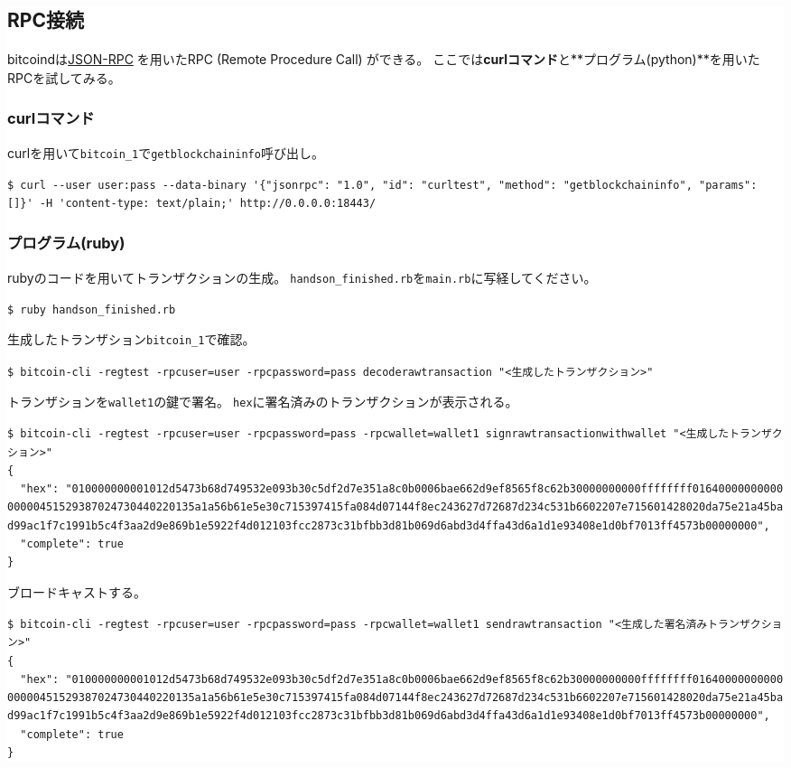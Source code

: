 ## RPC接続

bitcoindは[JSON-RPC](https://www.jsonrpc.org/) を用いたRPC (Remote Procedure Call) ができる。
ここでは**curlコマンド**と**プログラム(python)**を用いたRPCを試してみる。


### curlコマンド

curlを用いて`bitcoin_1`で`getblockchaininfo`呼び出し。
```
$ curl --user user:pass --data-binary '{"jsonrpc": "1.0", "id": "curltest", "method": "getblockchaininfo", "params": []}' -H 'content-type: text/plain;' http://0.0.0.0:18443/
```

### プログラム(ruby)

rubyのコードを用いてトランザクションの生成。
`handson_finished.rb`を`main.rb`に写経してください。

```
$ ruby handson_finished.rb
```

生成したトランザション`bitcoin_1`で確認。
```
$ bitcoin-cli -regtest -rpcuser=user -rpcpassword=pass decoderawtransaction "<生成したトランザクション>"
```

トランザションを`wallet1`の鍵で署名。
`hex`に署名済みのトランザクションが表示される。
```
$ bitcoin-cli -regtest -rpcuser=user -rpcpassword=pass -rpcwallet=wallet1 signrawtransactionwithwallet "<生成したトランザクション>"
{
  "hex": "010000000001012d5473b68d749532e093b30c5df2d7e351a8c0b0006bae662d9ef8565f8c62b30000000000ffffffff0164000000000000000451529387024730440220135a1a56b61e5e30c715397415fa084d07144f8ec243627d72687d234c531b6602207e715601428020da75e21a45bad99ac1f7c1991b5c4f3aa2d9e869b1e5922f4d012103fcc2873c31bfbb3d81b069d6abd3d4ffa43d6a1d1e93408e1d0bf7013ff4573b00000000",
  "complete": true
}
```

ブロードキャストする。
```
$ bitcoin-cli -regtest -rpcuser=user -rpcpassword=pass -rpcwallet=wallet1 sendrawtransaction "<生成した署名済みトランザクション>"
{
  "hex": "010000000001012d5473b68d749532e093b30c5df2d7e351a8c0b0006bae662d9ef8565f8c62b30000000000ffffffff0164000000000000000451529387024730440220135a1a56b61e5e30c715397415fa084d07144f8ec243627d72687d234c531b6602207e715601428020da75e21a45bad99ac1f7c1991b5c4f3aa2d9e869b1e5922f4d012103fcc2873c31bfbb3d81b069d6abd3d4ffa43d6a1d1e93408e1d0bf7013ff4573b00000000",
  "complete": true
}
```
